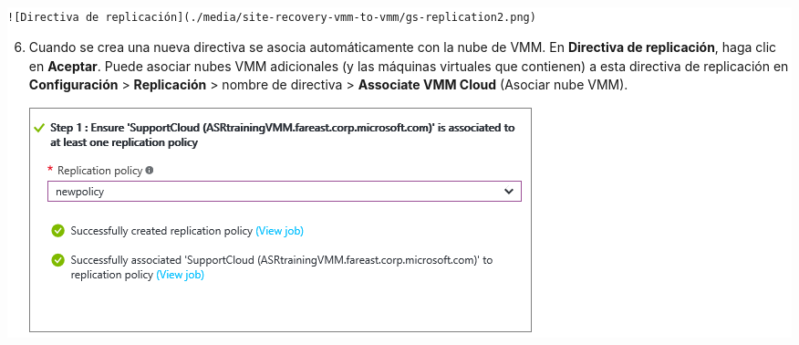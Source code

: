 	![Directiva de replicación](./media/site-recovery-vmm-to-vmm/gs-replication2.png)

6. Cuando se crea una nueva directiva se asocia automáticamente con la nube de VMM. En **Directiva de replicación**, haga clic en **Aceptar**. Puede asociar nubes VMM adicionales (y las máquinas virtuales que contienen) a esta directiva de replicación en **Configuración** > **Replicación** > nombre de directiva > **Associate VMM Cloud** (Asociar nube VMM).

	![Directiva de replicación](./media/site-recovery-vmm-to-vmm/policy-associate.png)

